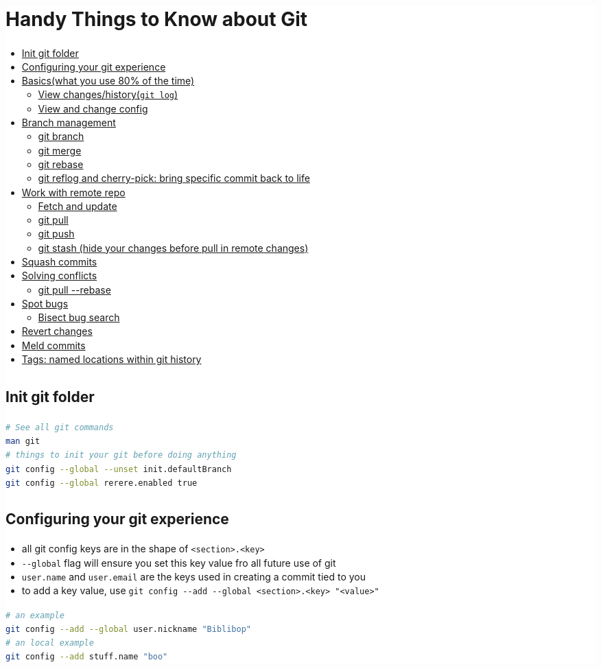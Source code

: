 # Handy Things to Know about Git



* [Init git folder](#init-git-folder)
* [Configuring your git experience](#configuring-your-git-experience)
* [Basics(what you use 80% of the time)](#basicswhat-you-use-80-of-the-time)
  * [View changes/history(`git log`)](#view-changeshistorygit-log)
  * [View and change config](#view-and-change-config)
* [Branch management](#branch-management)
  * [git branch](#git-branch)
  * [git merge](#git-merge)
  * [git rebase](#git-rebase)
  * [git reflog and cherry-pick: bring specific commit back to life](#git-reflog-and-cherry-pick-bring-specific-commit-back-to-life)
* [Work with remote repo](#work-with-remote-repo)
  * [Fetch and update](#fetch-and-update)
  * [git pull](#git-pull)
  * [git push](#git-push)
  * [git stash (hide your changes before pull in remote changes)](#git-stash-hide-your-changes-before-pull-in-remote-changes)
* [Squash commits](#squash-commits)
* [Solving conflicts](#solving-conflicts)
  * [git pull --rebase](#git-pull---rebase)
* [Spot bugs](#spot-bugs)
  * [Bisect bug search](#bisect-bug-search)
* [Revert changes](#revert-changes)
* [Meld commits](#meld-commits)
* [Tags: named locations within git history](#tags-named-locations-within-git-history)



## Init git folder

```bash
# See all git commands
man git
# things to init your git before doing anything
git config --global --unset init.defaultBranch
git config --global rerere.enabled true
```

## Configuring your git experience

- all git config keys are in the shape of `<section>.<key>`
- `--global` flag will ensure you set this key value fro all future use of git
- `user.name` and `user.email` are the keys used in creating a commit tied to you
- to add a key value, use `git config --add --global <section>.<key> "<value>"`

```bash
# an example
git config --add --global user.nickname "Biblibop"
# an local example
git config --add stuff.name "boo"
```
